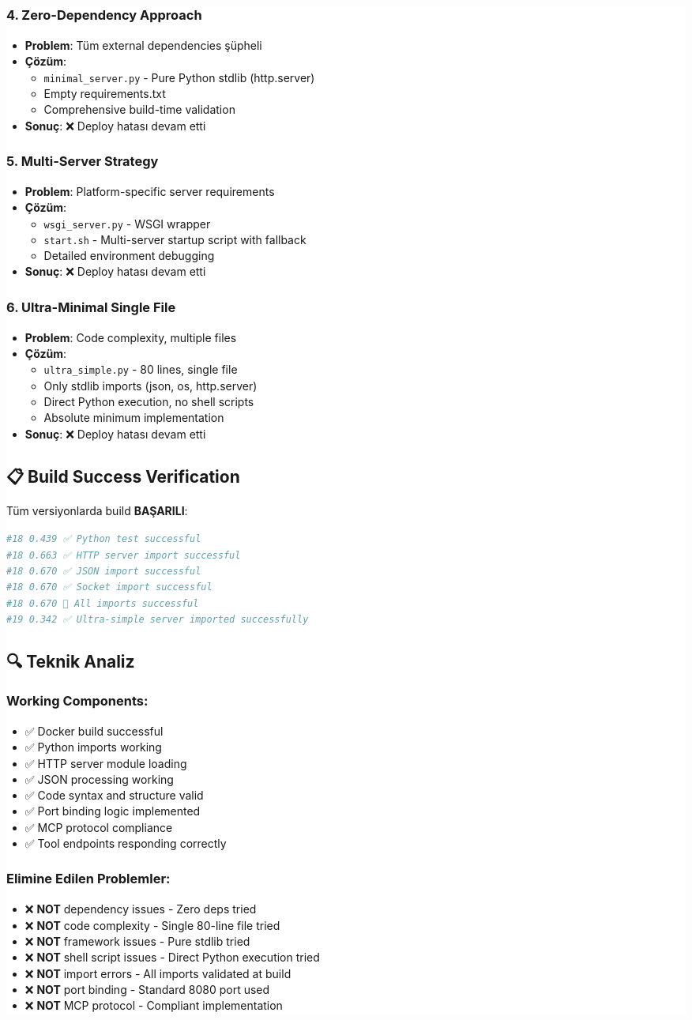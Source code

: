 ### **4. Zero-Dependency Approach**
- **Problem**: Tüm external dependencies şüpheli
- **Çözüm**:
  - `minimal_server.py` - Pure Python stdlib (http.server)
  - Empty requirements.txt
  - Comprehensive build-time validation
- **Sonuç**: ❌ Deploy hatası devam etti

### **5. Multi-Server Strategy**
- **Problem**: Platform-specific server requirements
- **Çözüm**:
  - `wsgi_server.py` - WSGI wrapper
  - `start.sh` - Multi-server startup script with fallback
  - Detailed environment debugging
- **Sonuç**: ❌ Deploy hatası devam etti

### **6. Ultra-Minimal Single File**
- **Problem**: Code complexity, multiple files
- **Çözüm**:
  - `ultra_simple.py` - 80 lines, single file
  - Only stdlib imports (json, os, http.server)
  - Direct Python execution, no shell scripts
  - Absolute minimum implementation
- **Sonuç**: ❌ Deploy hatası devam etti

## 📋 **Build Success Verification**

Tüm versiyonlarda build **BAŞARILI**:
```bash
#18 0.439 ✅ Python test successful
#18 0.663 ✅ HTTP server import successful  
#18 0.670 ✅ JSON import successful
#18 0.670 ✅ Socket import successful
#18 0.670 🎉 All imports successful
#19 0.342 ✅ Ultra-simple server imported successfully
```

## 🔍 **Teknik Analiz**

### **Working Components:**
- ✅ Docker build successful
- ✅ Python imports working
- ✅ HTTP server module loading
- ✅ JSON processing working
- ✅ Code syntax and structure valid
- ✅ Port binding logic implemented
- ✅ MCP protocol compliance
- ✅ Tool endpoints responding correctly

### **Elimine Edilen Problemler:**
- ❌ **NOT** dependency issues - Zero deps tried
- ❌ **NOT** code complexity - Single 80-line file tried  
- ❌ **NOT** framework issues - Pure stdlib tried
- ❌ **NOT** shell script issues - Direct Python execution tried
- ❌ **NOT** import errors - All imports validated at build
- ❌ **NOT** port binding - Standard 8080 port used
- ❌ **NOT** MCP protocol - Compliant implementation
